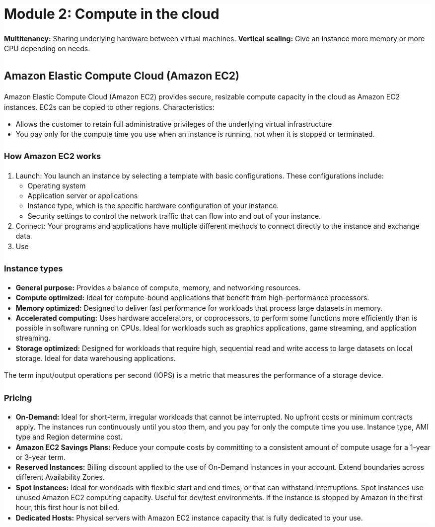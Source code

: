 # Module 2: Compute in the cloud

**Multitenancy:** Sharing underlying hardware between virtual machines.
**Vertical scaling:** Give an instance more memory or more CPU depending on needs.

## Amazon Elastic Compute Cloud (Amazon EC2)
Amazon Elastic Compute Cloud (Amazon EC2) provides secure, resizable compute capacity in the cloud as Amazon EC2 instances. EC2s can be copied to other regions. Characteristics:
- Allows the customer to retain full administrative privileges of the underlying virtual infrastructure
- You pay only for the compute time you use when an instance is running, not when it is stopped or terminated.

### How Amazon EC2 works
1. Launch: You launch an instance by selecting a template with basic configurations. These configurations include:
   - Operating system
   - Application server or applications
   - Instance type, which is the specific hardware configuration of your instance. 
   - Security settings to control the network traffic that can flow into and out of your instance.
1. Connect: Your programs and applications have multiple different methods to connect directly to the instance and exchange data.
1. Use

### Instance types
- **General purpose:** Provides a balance of compute, memory, and networking resources.
- **Compute optimized:** Ideal for compute-bound applications that benefit from high-performance processors.
- **Memory optimized:** Designed to deliver fast performance for workloads that process large datasets in memory.
- **Accelerated computing:** Uses hardware accelerators, or coprocessors, to perform some functions more efficiently than is possible in software running on CPUs. Ideal for workloads such as graphics applications, game streaming, and application streaming.
- **Storage optimized:** Designed for workloads that require high, sequential read and write access to large datasets on local storage. Ideal for data warehousing applications.

The term input/output operations per second (IOPS) is a metric that measures the performance of a storage device.

### Pricing
- **On-Demand:** Ideal for short-term, irregular workloads that cannot be interrupted. No upfront costs or minimum contracts apply. The instances run continuously until you stop them, and you pay for only the compute time you use. Instance type, AMI type and Region determine cost.
- **Amazon EC2 Savings Plans:** Reduce your compute costs by committing to a consistent amount of compute usage for a 1-year or 3-year term.
- **Reserved Instances:** Billing discount applied to the use of On-Demand Instances in your account. Extend boundaries across different Availability Zones.
- **Spot Instances:** Ideal for workloads with flexible start and end times, or that can withstand interruptions. Spot Instances use unused Amazon EC2 computing capacity. Useful for dev/test environments. If the instance is stopped by Amazon in the first hour, this first hour is not billed.
- **Dedicated Hosts:** Physical servers with Amazon EC2 instance capacity that is fully dedicated to your use.
